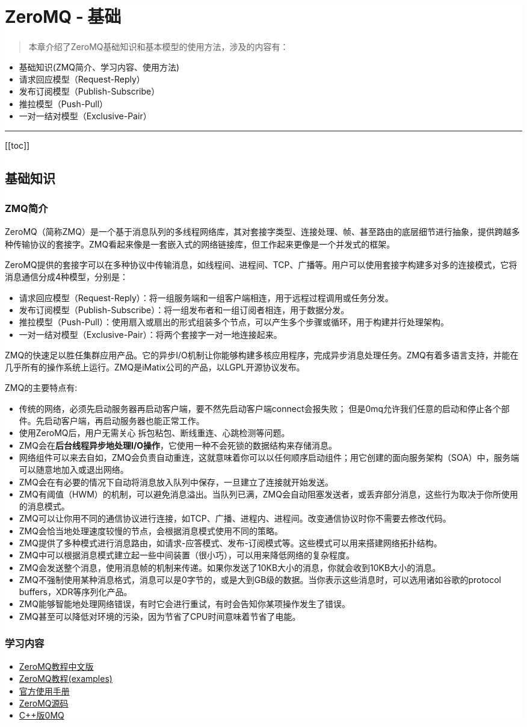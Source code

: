 
# ZeroMQ - 基础

> 本章介绍了ZeroMQ基础知识和基本模型的使用方法，涉及的内容有：

* 基础知识(ZMQ简介、学习内容、使用方法)
* 请求回应模型（Request-Reply）
* 发布订阅模型（Publish-Subscribe）
* 推拉模型（Push-Pull）
* 一对一结对模型（Exclusive-Pair）

---

[[toc]]

## 基础知识

### ZMQ简介

ZeroMQ（简称ZMQ）是一个基于消息队列的多线程网络库，其对套接字类型、连接处理、帧、甚至路由的底层细节进行抽象，提供跨越多种传输协议的套接字。ZMQ看起来像是一套嵌入式的网络链接库，但工作起来更像是一个并发式的框架。

ZeroMQ提供的套接字可以在多种协议中传输消息，如线程间、进程间、TCP、广播等。用户可以使用套接字构建多对多的连接模式，它将消息通信分成4种模型，分别是：

* 请求回应模型（Request-Reply）：将一组服务端和一组客户端相连，用于远程过程调用或任务分发。
* 发布订阅模型（Publish-Subscribe）：将一组发布者和一组订阅者相连，用于数据分发。
* 推拉模型（Push-Pull）：使用扇入或扇出的形式组装多个节点，可以产生多个步骤或循环，用于构建并行处理架构。
* 一对一结对模型（Exclusive-Pair）：将两个套接字一对一地连接起来。

ZMQ的快速足以胜任集群应用产品。它的异步I/O机制让你能够构建多核应用程序，完成异步消息处理任务。ZMQ有着多语言支持，并能在几乎所有的操作系统上运行。ZMQ是iMatix公司的产品，以LGPL开源协议发布。


ZMQ的主要特点有:
* 传统的网络，必须先启动服务器再启动客户端，要不然先启动客户端connect会报失败；
但是0mq允许我们任意的启动和停止各个部件。先启动客户端，再启动服务器也能正常工作。
* 使用ZeroMQ后，用户无需关心 拆包粘包、断线重连、心跳检测等问题。
* ZMQ会在**后台线程异步地处理I/O操作**，它使用一种不会死锁的数据结构来存储消息。
* 网络组件可以来去自如，ZMQ会负责自动重连，这就意味着你可以以任何顺序启动组件；用它创建的面向服务架构（SOA）中，服务端可以随意地加入或退出网络。
* ZMQ会在有必要的情况下自动将消息放入队列中保存，一旦建立了连接就开始发送。
* ZMQ有阈值（HWM）的机制，可以避免消息溢出。当队列已满，ZMQ会自动阻塞发送者，或丢弃部分消息，这些行为取决于你所使用的消息模式。
* ZMQ可以让你用不同的通信协议进行连接，如TCP、广播、进程内、进程间。改变通信协议时你不需要去修改代码。
* ZMQ会恰当地处理速度较慢的节点，会根据消息模式使用不同的策略。
* ZMQ提供了多种模式进行消息路由，如请求-应答模式、发布-订阅模式等。这些模式可以用来搭建网络拓扑结构。
* ZMQ中可以根据消息模式建立起一些中间装置（很小巧），可以用来降低网络的复杂程度。
* ZMQ会发送整个消息，使用消息帧的机制来传递。如果你发送了10KB大小的消息，你就会收到10KB大小的消息。
* ZMQ不强制使用某种消息格式，消息可以是0字节的，或是大到GB级的数据。当你表示这些消息时，可以选用诸如谷歌的protocol buffers，XDR等序列化产品。
* ZMQ能够智能地处理网络错误，有时它会进行重试，有时会告知你某项操作发生了错误。
* ZMQ甚至可以降低对环境的污染，因为节省了CPU时间意味着节省了电能。


### 学习内容

* [ZeroMQ教程中文版](https://gitee.com/solym/ZeroMQ-Guide-Zh)
* [ZeroMQ教程(examples)](https://github.com/booksbyus/zguide)
* [官方使用手册](http://api.zeromq.org)
* [ZeroMQ源码](https://github.com/zeromq/libzmq)
* [C++版0MQ](https://github.com/zeromq/cppzmq)
